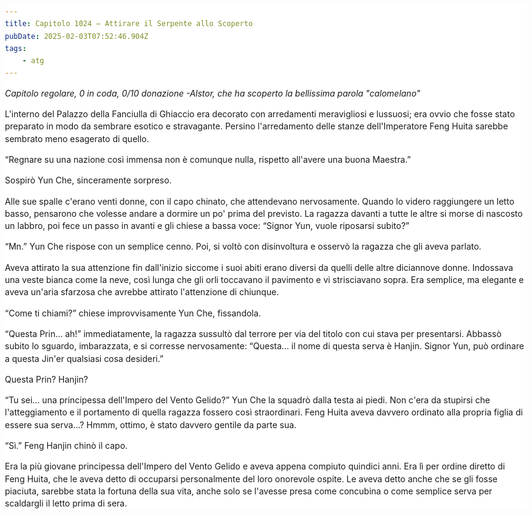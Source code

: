 ```yaml
---
title: Capitolo 1024 – Attirare il Serpente allo Scoperto
pubDate: 2025-02-03T07:52:46.904Z
tags:
    - atg
---
```



<em>Capitolo regolare, 0 in coda, 0/10 donazione
-Alstor, che ha scoperto la bellissima parola "calomelano"</em>


L'interno del Palazzo della Fanciulla di Ghiaccio era decorato con arredamenti meravigliosi e lussuosi; era ovvio che fosse stato preparato in modo da sembrare esotico e stravagante. Persino l'arredamento delle stanze dell'Imperatore Feng Huita sarebbe sembrato meno esagerato di quello.


“Regnare su una nazione così immensa non è comunque nulla, rispetto all'avere una buona Maestra.”


Sospirò Yun Che, sinceramente sorpreso.


Alle sue spalle c'erano venti donne, con il capo chinato, che attendevano nervosamente. Quando lo videro raggiungere un letto basso, pensarono che volesse andare a dormire un po' prima del previsto. La ragazza davanti a tutte le altre si morse di nascosto un labbro, poi fece un passo in avanti e gli chiese a bassa voce: “Signor Yun, vuole riposarsi subito?”


“Mn.” Yun Che rispose con un semplice cenno. Poi, si voltò con disinvoltura e osservò la ragazza che gli aveva parlato.


Aveva attirato la sua attenzione fin dall'inizio siccome i suoi abiti erano diversi da quelli delle altre diciannove donne. Indossava una veste bianca come la neve, così lunga che gli orli toccavano il pavimento e vi strisciavano sopra. Era semplice, ma elegante e aveva un'aria sfarzosa che avrebbe attirato l'attenzione di chiunque.


“Come ti chiami?” chiese improvvisamente Yun Che, fissandola.


“Questa Prin... ah!” immediatamente, la ragazza sussultò dal terrore per via del titolo con cui stava per presentarsi. Abbassò subito lo sguardo, imbarazzata, e si corresse nervosamente: “Questa... il nome di questa serva è Hanjin. Signor Yun, può ordinare a questa Jin'er qualsiasi cosa desideri.”


Questa Prin? Hanjin?


“Tu sei... una principessa dell'Impero del Vento Gelido?” Yun Che la squadrò dalla testa ai piedi. Non c'era da stupirsi che l'atteggiamento e il portamento di quella ragazza fossero così straordinari. Feng Huita aveva davvero ordinato alla propria figlia di essere sua serva...? Hmmm, ottimo, è stato davvero gentile da parte sua.


“Sì.” Feng Hanjin chinò il capo.


Era la più giovane principessa dell'Impero del Vento Gelido e aveva appena compiuto quindici anni. Era lì per ordine diretto di Feng Huita, che le aveva detto di occuparsi personalmente del loro onorevole ospite. Le aveva detto anche che se gli fosse piaciuta, sarebbe stata la fortuna della sua vita, anche solo se l'avesse presa come concubina o come semplice serva per scaldargli il letto prima di sera.
